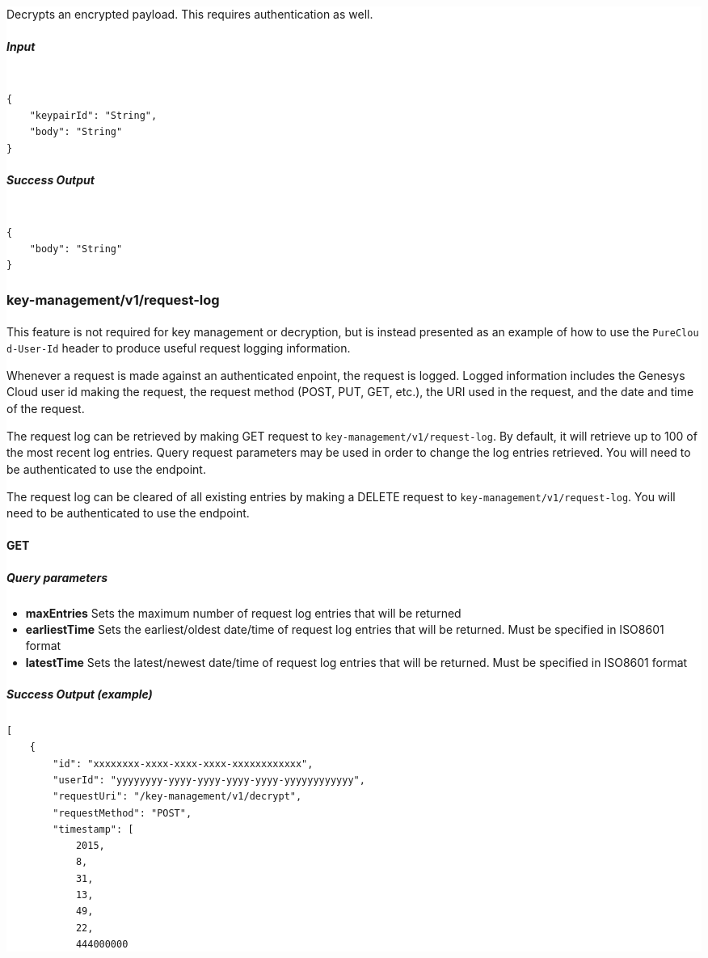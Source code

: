 Decrypts an encrypted payload. This requires authentication as well.

##### Input
```

{
    "keypairId": "String",
    "body": "String"
}
```
##### Success Output
```

{
    "body": "String"
}

```

### key-management/v1/request-log

This feature is not required for key management or decryption, but is instead
presented as an example of how to use the `PureCloud-User-Id` header to produce
useful request logging information.

Whenever a request is made against an authenticated enpoint, the request is logged.  Logged information
includes the Genesys Cloud user id making the request, the request method (POST, PUT, GET, etc.), the URI used
in the request, and the date and time of the request.

The request log can be retrieved by making GET request to `key-management/v1/request-log`.  By default, it
will retrieve up to 100 of the most recent log entries.  Query request parameters may be
used in order to change the log entries retrieved.  You will need to be authenticated to use the endpoint.

The request log can be cleared of all existing entries by making a DELETE request to `key-management/v1/request-log`.  You will need to be authenticated to use the endpoint.

#### GET
##### Query parameters
* **maxEntries**  Sets the maximum number of request log entries that will be returned
* **earliestTime**  Sets the earliest/oldest date/time of request log entries that will be returned.  Must be specified in
ISO8601 format
* **latestTime**  Sets the latest/newest date/time of request log entries that will be returned.  Must be specified in
 ISO8601 format

##### Success Output (example)
```
[
    {
        "id": "xxxxxxxx-xxxx-xxxx-xxxx-xxxxxxxxxxxx",
        "userId": "yyyyyyyy-yyyy-yyyy-yyyy-yyyy-yyyyyyyyyyyy",
        "requestUri": "/key-management/v1/decrypt",
        "requestMethod": "POST",
        "timestamp": [
            2015,
            8,
            31,
            13,
            49,
            22,
            444000000
```